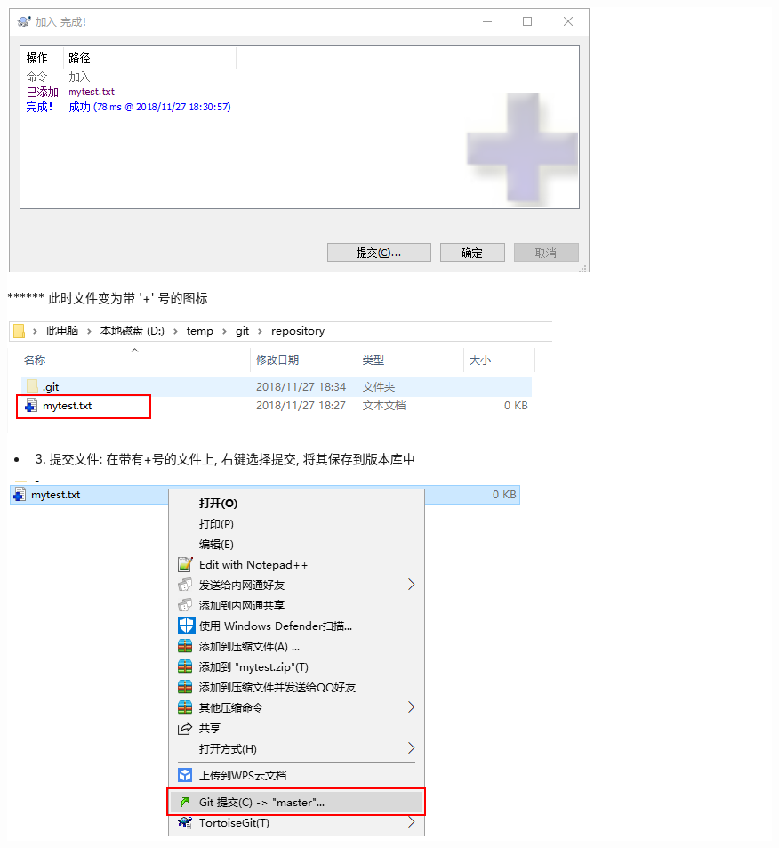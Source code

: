 ![1543314669948](../images/1543314669948.png)

\*\*\**\*\* 此时文件变为带 '+' 号的图标

![1543314955755](../images/1543314955755.png)

* 3) 提交文件: 在带有+号的文件上, 右键选择提交, 将其保存到版本库中

![1543315127945](../images/1543315127945.png)
